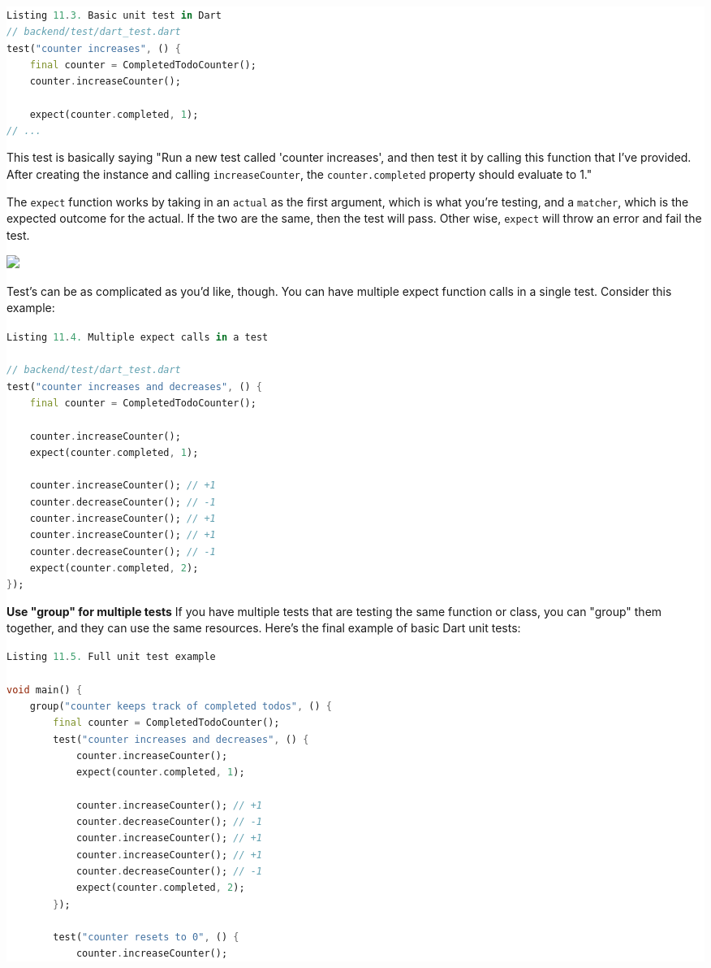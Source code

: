 ```dart
Listing 11.3. Basic unit test in Dart
// backend/test/dart_test.dart
test("counter increases", () {
    final counter = CompletedTodoCounter();
    counter.increaseCounter();

    expect(counter.completed, 1);
// ...
```

This test is basically saying "Run a new test called 'counter increases', and then test it by calling this function that I’ve provided. After creating the instance and calling `increaseCounter`, the `counter.completed` property should evaluate to 1."

The `expect` function works by taking in an `actual` as the first argument, which is what you’re testing, and a `matcher`, which is the expected outcome for the actual. If the two are the same, then the test will pass. Other wise, `expect` will throw an error and fail the test.

![](https://dpzbhybb2pdcj.cloudfront.net/windmill/v-7/Figures/expect_method.png)

Test’s can be as complicated as you’d like, though. You can have multiple expect function calls in a single test. Consider this example:

```dart
Listing 11.4. Multiple expect calls in a test

// backend/test/dart_test.dart
test("counter increases and decreases", () {
    final counter = CompletedTodoCounter();

    counter.increaseCounter();
    expect(counter.completed, 1);

    counter.increaseCounter(); // +1
    counter.decreaseCounter(); // -1
    counter.increaseCounter(); // +1
    counter.increaseCounter(); // +1
    counter.decreaseCounter(); // -1
    expect(counter.completed, 2);
});
```

**Use "group" for multiple tests**
If you have multiple tests that are testing the same function or class, you can "group" them together, and they can use the same resources. Here’s the final example of basic Dart unit tests:

```dart
Listing 11.5. Full unit test example

void main() {
    group("counter keeps track of completed todos", () {
        final counter = CompletedTodoCounter();
        test("counter increases and decreases", () {
            counter.increaseCounter();
            expect(counter.completed, 1);

            counter.increaseCounter(); // +1
            counter.decreaseCounter(); // -1
            counter.increaseCounter(); // +1
            counter.increaseCounter(); // +1
            counter.decreaseCounter(); // -1
            expect(counter.completed, 2);
        });

        test("counter resets to 0", () {
            counter.increaseCounter();
```